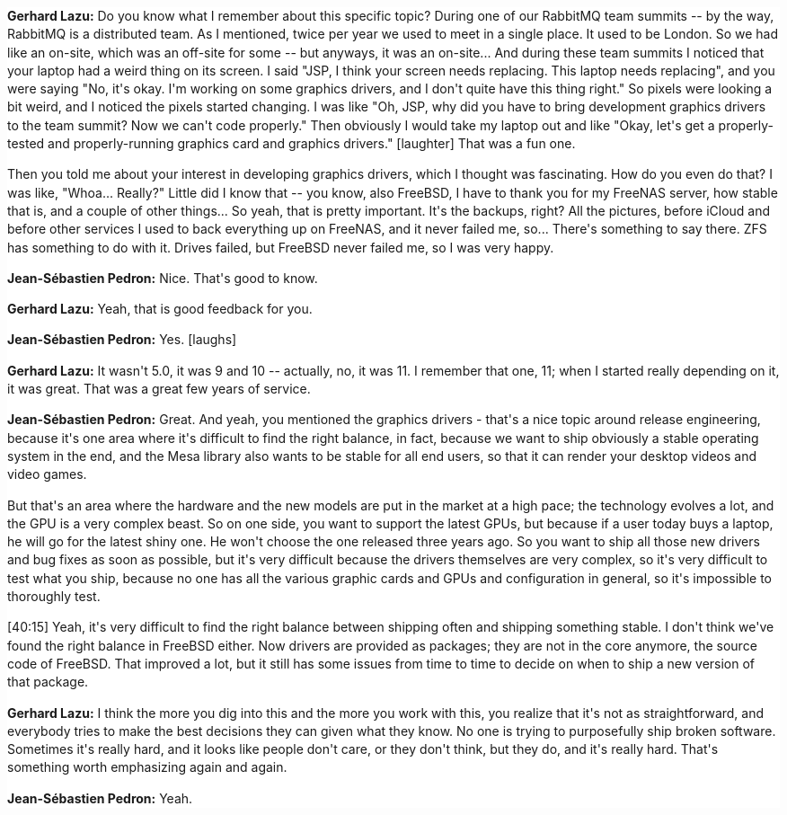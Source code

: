 **Gerhard Lazu:** Do you know what I remember about this specific topic? During one of our RabbitMQ team summits -- by the way, RabbitMQ is a distributed team. As I mentioned, twice per year we used to meet in a single place. It used to be London. So we had like an on-site, which was an off-site for some -- but anyways, it was an on-site... And during these team summits I noticed that your laptop had a weird thing on its screen. I said "JSP, I think your screen needs replacing. This laptop needs replacing", and you were saying "No, it's okay. I'm working on some graphics drivers, and I don't quite have this thing right." So pixels were looking a bit weird, and I noticed the pixels started changing. I was like "Oh, JSP, why did you have to bring development graphics drivers to the team summit? Now we can't code properly." Then obviously I would take my laptop out and like "Okay, let's get a properly-tested and properly-running graphics card and graphics drivers." \[laughter\] That was a fun one.

Then you told me about your interest in developing graphics drivers, which I thought was fascinating. How do you even do that? I was like, "Whoa... Really?" Little did I know that -- you know, also FreeBSD, I have to thank you for my FreeNAS server, how stable that is, and a couple of other things... So yeah, that is pretty important. It's the backups, right? All the pictures, before iCloud and before other services I used to back everything up on FreeNAS, and it never failed me, so... There's something to say there. ZFS has something to do with it. Drives failed, but FreeBSD never failed me, so I was very happy.

**Jean-Sébastien Pedron:** Nice. That's good to know.

**Gerhard Lazu:** Yeah, that is good feedback for you.

**Jean-Sébastien Pedron:** Yes. \[laughs\]

**Gerhard Lazu:** It wasn't 5.0, it was 9 and 10 -- actually, no, it was 11. I remember that one, 11; when I started really depending on it, it was great. That was a great few years of service.

**Jean-Sébastien Pedron:** Great. And yeah, you mentioned the graphics drivers - that's a nice topic around release engineering, because it's one area where it's difficult to find the right balance, in fact, because we want to ship obviously a stable operating system in the end, and the Mesa library also wants to be stable for all end users, so that it can render your desktop videos and video games.

But that's an area where the hardware and the new models are put in the market at a high pace; the technology evolves a lot, and the GPU is a very complex beast. So on one side, you want to support the latest GPUs, but because if a user today buys a laptop, he will go for the latest shiny one. He won't choose the one released three years ago. So you want to ship all those new drivers and bug fixes as soon as possible, but it's very difficult because the drivers themselves are very complex, so it's very difficult to test what you ship, because no one has all the various graphic cards and GPUs and configuration in general, so it's impossible to thoroughly test.

\[40:15\] Yeah, it's very difficult to find the right balance between shipping often and shipping something stable. I don't think we've found the right balance in FreeBSD either. Now drivers are provided as packages; they are not in the core anymore, the source code of FreeBSD. That improved a lot, but it still has some issues from time to time to decide on when to ship a new version of that package.

**Gerhard Lazu:** I think the more you dig into this and the more you work with this, you realize that it's not as straightforward, and everybody tries to make the best decisions they can given what they know. No one is trying to purposefully ship broken software. Sometimes it's really hard, and it looks like people don't care, or they don't think, but they do, and it's really hard. That's something worth emphasizing again and again.

**Jean-Sébastien Pedron:** Yeah.
